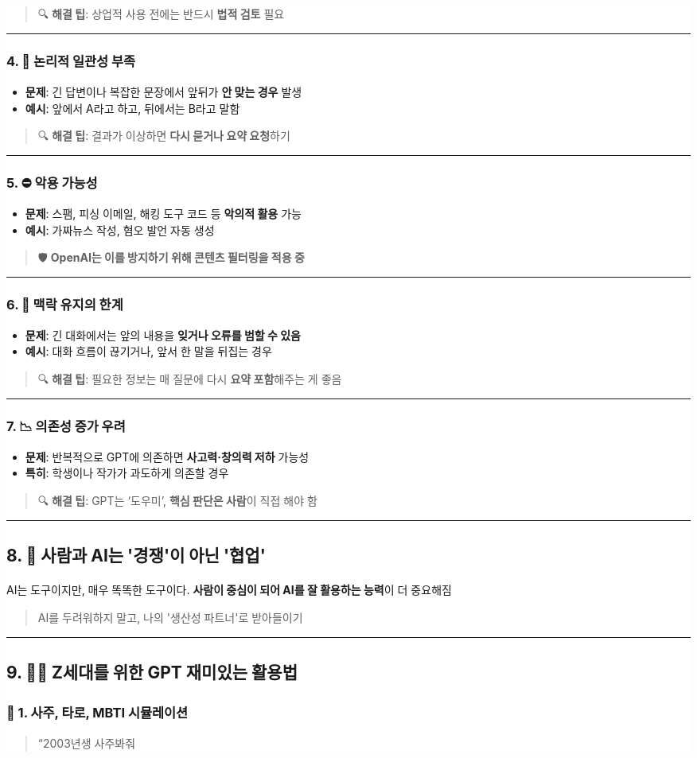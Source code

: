 > 🔍 **해결 팁**: 상업적 사용 전에는 반드시 **법적 검토** 필요

---

### 4. 🧠 논리적 일관성 부족

- **문제**: 긴 답변이나 복잡한 문장에서 앞뒤가 **안 맞는 경우** 발생
- **예시**: 앞에서 A라고 하고, 뒤에서는 B라고 말함

> 🔍 **해결 팁**: 결과가 이상하면 **다시 묻거나 요약 요청**하기

---

### 5. ⛔ 악용 가능성

- **문제**: 스팸, 피싱 이메일, 해킹 도구 코드 등 **악의적 활용** 가능
- **예시**: 가짜뉴스 작성, 혐오 발언 자동 생성

> 🛡 **OpenAI는 이를 방지하기 위해 콘텐츠 필터링을 적용 중**

---

### 6. 💬 맥락 유지의 한계

- **문제**: 긴 대화에서는 앞의 내용을 **잊거나 오류를 범할 수 있음**
- **예시**: 대화 흐름이 끊기거나, 앞서 한 말을 뒤집는 경우

> 🔍 **해결 팁**: 필요한 정보는 매 질문에 다시 **요약 포함**해주는 게 좋음

---

### 7. 📉 의존성 증가 우려

- **문제**: 반복적으로 GPT에 의존하면 **사고력·창의력 저하** 가능성
- **특히**: 학생이나 작가가 과도하게 의존할 경우

> 🔍 **해결 팁**: GPT는 ‘도우미’, **핵심 판단은 사람**이 직접 해야 함

---




## 8. 🤝 사람과 AI는 '경쟁'이 아닌 '협업'

AI는 도구이지만, 매우 똑똑한 도구이다.
**사람이 중심이 되어 AI를 잘 활용하는 능력**이 더 중요해짐

> AI를 두려워하지 말고, 나의 '생산성 파트너'로 받아들이기

---

## 9. 🧑‍🎤 Z세대를 위한 GPT 재미있는 활용법

### 🔮 1. 사주, 타로, MBTI 시뮬레이션
> “2003년생 사주봐줘 
